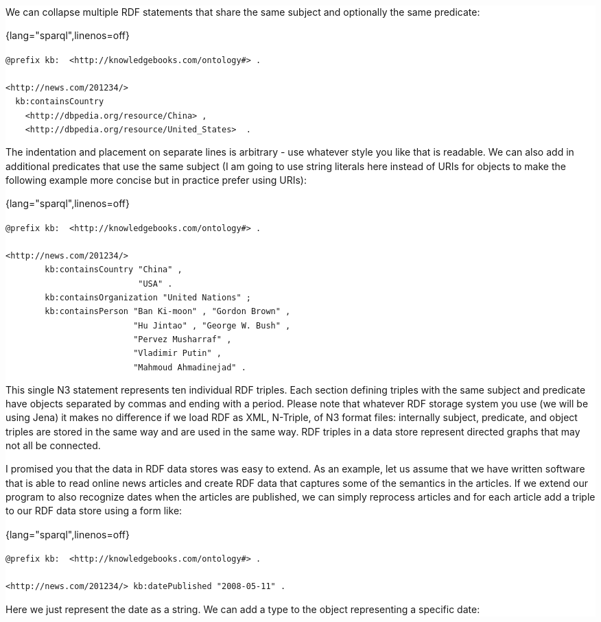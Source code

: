 We can collapse multiple RDF statements that share the same subject and optionally the same predicate:

{lang="sparql",linenos=off}
~~~~~~~~
@prefix kb:  <http://knowledgebooks.com/ontology#> .

<http://news.com/201234/>
  kb:containsCountry
    <http://dbpedia.org/resource/China> ,
    <http://dbpedia.org/resource/United_States>  .
~~~~~~~~

The indentation and placement on separate lines is arbitrary - use whatever style you like that is readable. We can also add in additional predicates that use the same subject (I am going to use string literals here instead of URIs for objects to make the following example more concise but in practice prefer using URIs):

{lang="sparql",linenos=off}
~~~~~~~~
@prefix kb:  <http://knowledgebooks.com/ontology#> .

<http://news.com/201234/>
        kb:containsCountry "China" ,
                           "USA" .
        kb:containsOrganization "United Nations" ;
        kb:containsPerson "Ban Ki-moon" , "Gordon Brown" ,
                          "Hu Jintao" , "George W. Bush" ,
                          "Pervez Musharraf" ,
                          "Vladimir Putin" , 
                          "Mahmoud Ahmadinejad" .
~~~~~~~~

This single N3 statement represents ten individual RDF triples. Each section defining triples with the same subject and predicate have objects separated by commas and ending with a period. Please note that whatever RDF storage system you use (we will be using Jena) it makes no difference if we load RDF as XML, N-Triple, of N3 format files: internally subject, predicate, and object triples are stored in the same way and are used in the same way. RDF triples in a data store represent directed graphs that may not all be connected.

I promised you that the data in RDF data stores was easy to extend. As an example, let us assume that we have written software that is able to read online news articles and create RDF data that captures some of the semantics in the articles. If we extend our program to also recognize dates when the articles are published, we can simply reprocess articles and for each article add a triple to our RDF data store using a form like:

{lang="sparql",linenos=off}
~~~~~~~~
@prefix kb:  <http://knowledgebooks.com/ontology#> .

<http://news.com/201234/> kb:datePublished "2008-05-11" .
~~~~~~~~

Here we just represent the date as a string. We can add a type to the object representing a specific date:
